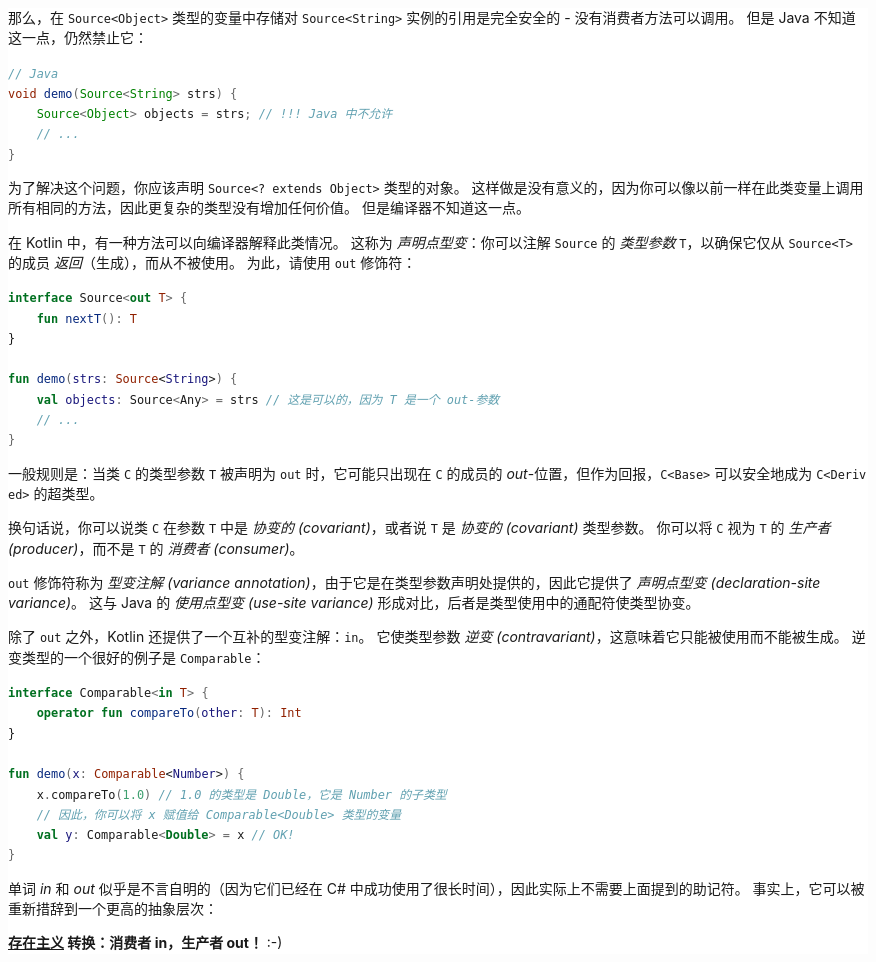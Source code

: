 那么，在 `Source<Object>` 类型的变量中存储对 `Source<String>` 实例的引用是完全安全的 - 没有消费者方法可以调用。 但是 Java 不知道这一点，仍然禁止它：

```java
// Java
void demo(Source<String> strs) {
    Source<Object> objects = strs; // !!! Java 中不允许
    // ...
}
```

为了解决这个问题，你应该声明 `Source<? extends Object>` 类型的对象。 这样做是没有意义的，因为你可以像以前一样在此类变量上调用所有相同的方法，因此更复杂的类型没有增加任何价值。
但是编译器不知道这一点。

在 Kotlin 中，有一种方法可以向编译器解释此类情况。 这称为 *声明点型变*：你可以注解 `Source` 的 *类型参数* `T`，以确保它仅从 `Source<T>` 的成员 *返回*（生成），而从不被使用。
为此，请使用 `out` 修饰符：

```kotlin
interface Source<out T> {
    fun nextT(): T
}

fun demo(strs: Source<String>) {
    val objects: Source<Any> = strs // 这是可以的，因为 T 是一个 out-参数
    // ...
}
```

一般规则是：当类 `C` 的类型参数 `T` 被声明为 `out` 时，它可能只出现在 `C` 的成员的 *out*-位置，但作为回报，`C<Base>` 可以安全地成为 `C<Derived>` 的超类型。

换句话说，你可以说类 `C` 在参数 `T` 中是 *协变的 (covariant)*，或者说 `T` 是 *协变的 (covariant)* 类型参数。
你可以将 `C` 视为 `T` 的 *生产者 (producer)*，而不是 `T` 的 *消费者 (consumer)*。

`out` 修饰符称为 *型变注解 (variance annotation)*，由于它是在类型参数声明处提供的，因此它提供了 *声明点型变 (declaration-site variance)*。
这与 Java 的 *使用点型变 (use-site variance)* 形成对比，后者是类型使用中的通配符使类型协变。

除了 `out` 之外，Kotlin 还提供了一个互补的型变注解：`in`。 它使类型参数 *逆变 (contravariant)*，这意味着它只能被使用而不能被生成。 逆变类型的一个很好的例子是 `Comparable`：

```kotlin
interface Comparable<in T> {
    operator fun compareTo(other: T): Int
}

fun demo(x: Comparable<Number>) {
    x.compareTo(1.0) // 1.0 的类型是 Double，它是 Number 的子类型
    // 因此，你可以将 x 赋值给 Comparable<Double> 类型的变量
    val y: Comparable<Double> = x // OK!
}
```

单词 *in* 和 *out* 似乎是不言自明的（因为它们已经在 C# 中成功使用了很长时间），因此实际上不需要上面提到的助记符。 事实上，它可以被重新措辞到一个更高的抽象层次：

**[存在主义](https://en.wikipedia.org/wiki/Existentialism) 转换：消费者 in，生产者 out！** :-)
